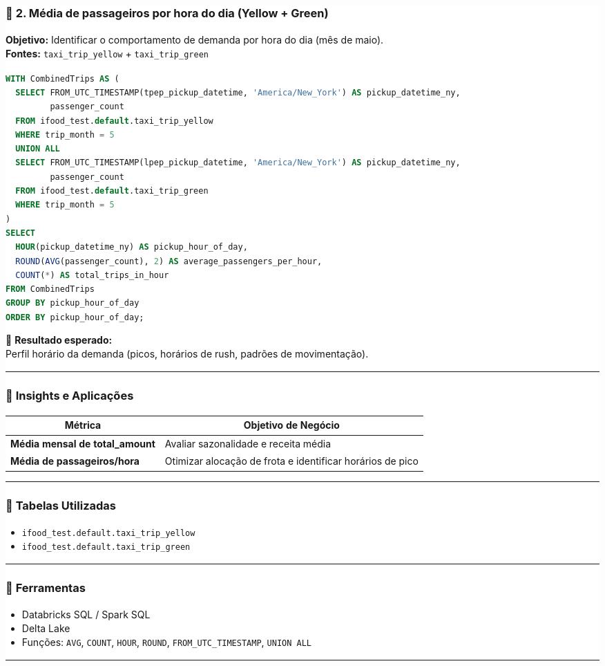 
### 👥 **2. Média de passageiros por hora do dia (Yellow + Green)**

**Objetivo:** Identificar o comportamento de demanda por hora do dia (mês de maio).  
**Fontes:** `taxi_trip_yellow` + `taxi_trip_green`

```sql
WITH CombinedTrips AS (
  SELECT FROM_UTC_TIMESTAMP(tpep_pickup_datetime, 'America/New_York') AS pickup_datetime_ny,
         passenger_count
  FROM ifood_test.default.taxi_trip_yellow
  WHERE trip_month = 5
  UNION ALL
  SELECT FROM_UTC_TIMESTAMP(lpep_pickup_datetime, 'America/New_York') AS pickup_datetime_ny,
         passenger_count
  FROM ifood_test.default.taxi_trip_green
  WHERE trip_month = 5
)
SELECT
  HOUR(pickup_datetime_ny) AS pickup_hour_of_day,
  ROUND(AVG(passenger_count), 2) AS average_passengers_per_hour,
  COUNT(*) AS total_trips_in_hour
FROM CombinedTrips
GROUP BY pickup_hour_of_day
ORDER BY pickup_hour_of_day;
```

🧾 **Resultado esperado:**  
Perfil horário da demanda (picos, horários de rush, padrões de movimentação).

---

### 🧠 **Insights e Aplicações**

| Métrica | Objetivo de Negócio |
|----------|--------------------|
| **Média mensal de total_amount** | Avaliar sazonalidade e receita média |
| **Média de passageiros/hora** | Otimizar alocação de frota e identificar horários de pico |

---

### 💾 **Tabelas Utilizadas**

- `ifood_test.default.taxi_trip_yellow`  
- `ifood_test.default.taxi_trip_green`

---

### 🧩 **Ferramentas**

- Databricks SQL / Spark SQL  
- Delta Lake  
- Funções: `AVG`, `COUNT`, `HOUR`, `ROUND`, `FROM_UTC_TIMESTAMP`, `UNION ALL`

---